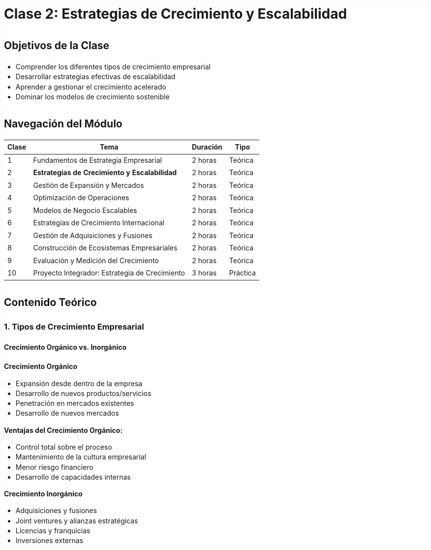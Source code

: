 # Clase 2: Estrategias de Crecimiento y Escalabilidad

## Objetivos de la Clase

- Comprender los diferentes tipos de crecimiento empresarial
- Desarrollar estrategias efectivas de escalabilidad
- Aprender a gestionar el crecimiento acelerado
- Dominar los modelos de crecimiento sostenible

## Navegación del Módulo

| Clase | Tema | Duración | Tipo |
|-------|------|----------|------|
| 1 | Fundamentos de Estrategia Empresarial | 2 horas | Teórica |
| 2 | **Estrategias de Crecimiento y Escalabilidad** | 2 horas | Teórica |
| 3 | Gestión de Expansión y Mercados | 2 horas | Teórica |
| 4 | Optimización de Operaciones | 2 horas | Teórica |
| 5 | Modelos de Negocio Escalables | 2 horas | Teórica |
| 6 | Estrategias de Crecimiento Internacional | 2 horas | Teórica |
| 7 | Gestión de Adquisiciones y Fusiones | 2 horas | Teórica |
| 8 | Construcción de Ecosistemas Empresariales | 2 horas | Teórica |
| 9 | Evaluación y Medición del Crecimiento | 2 horas | Teórica |
| 10 | Proyecto Integrador: Estrategia de Crecimiento | 3 horas | Práctica |

## Contenido Teórico

### 1. Tipos de Crecimiento Empresarial

#### Crecimiento Orgánico vs. Inorgánico

**Crecimiento Orgánico**
- Expansión desde dentro de la empresa
- Desarrollo de nuevos productos/servicios
- Penetración en mercados existentes
- Desarrollo de nuevos mercados

**Ventajas del Crecimiento Orgánico:**
- Control total sobre el proceso
- Mantenimiento de la cultura empresarial
- Menor riesgo financiero
- Desarrollo de capacidades internas

**Crecimiento Inorgánico**
- Adquisiciones y fusiones
- Joint ventures y alianzas estratégicas
- Licencias y franquicias
- Inversiones externas
